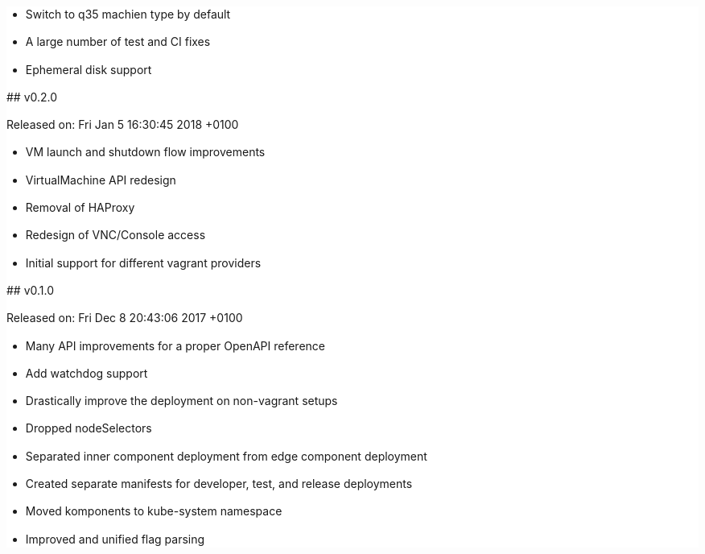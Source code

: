 - Switch to q35 machien type by default

- A large number of test and CI fixes

- Ephemeral disk support

\#\# v0.2.0

Released on: Fri Jan 5 16:30:45 2018 +0100

- VM launch and shutdown flow improvements

- VirtualMachine API redesign

- Removal of HAProxy

- Redesign of VNC/Console access

- Initial support for different vagrant providers

\#\# v0.1.0

Released on: Fri Dec 8 20:43:06 2017 +0100

- Many API improvements for a proper OpenAPI reference

- Add watchdog support

- Drastically improve the deployment on non-vagrant setups

- Dropped nodeSelectors

- Separated inner component deployment from edge component deployment

- Created separate manifests for developer, test, and release
  deployments

- Moved komponents to kube-system namespace

- Improved and unified flag parsing
